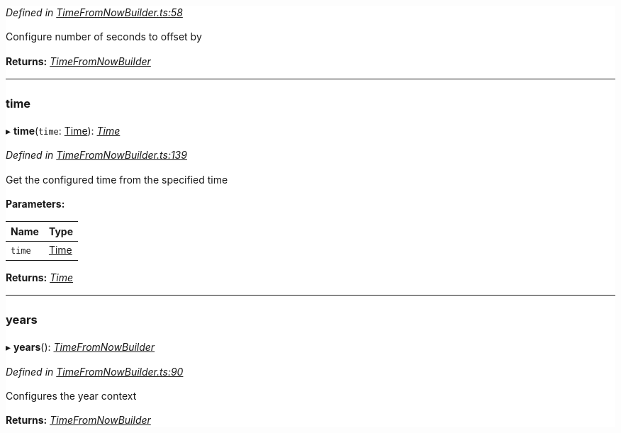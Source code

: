 *Defined in [TimeFromNowBuilder.ts:58](https://github.com/TerenceJefferies/STime/blob/7a08dcd/src/TimeFromNowBuilder.ts#L58)*

Configure number of seconds to offset by

**Returns:** *[TimeFromNowBuilder](_timefromnowbuilder_.timefromnowbuilder.md)*

___

###  time

▸ **time**(`time`: [Time](_time_.time.md)): *[Time](_time_.time.md)*

*Defined in [TimeFromNowBuilder.ts:139](https://github.com/TerenceJefferies/STime/blob/7a08dcd/src/TimeFromNowBuilder.ts#L139)*

Get the configured time from the specified time

**Parameters:**

Name | Type |
------ | ------ |
`time` | [Time](_time_.time.md) |

**Returns:** *[Time](_time_.time.md)*

___

###  years

▸ **years**(): *[TimeFromNowBuilder](_timefromnowbuilder_.timefromnowbuilder.md)*

*Defined in [TimeFromNowBuilder.ts:90](https://github.com/TerenceJefferies/STime/blob/7a08dcd/src/TimeFromNowBuilder.ts#L90)*

Configures the year context

**Returns:** *[TimeFromNowBuilder](_timefromnowbuilder_.timefromnowbuilder.md)*
